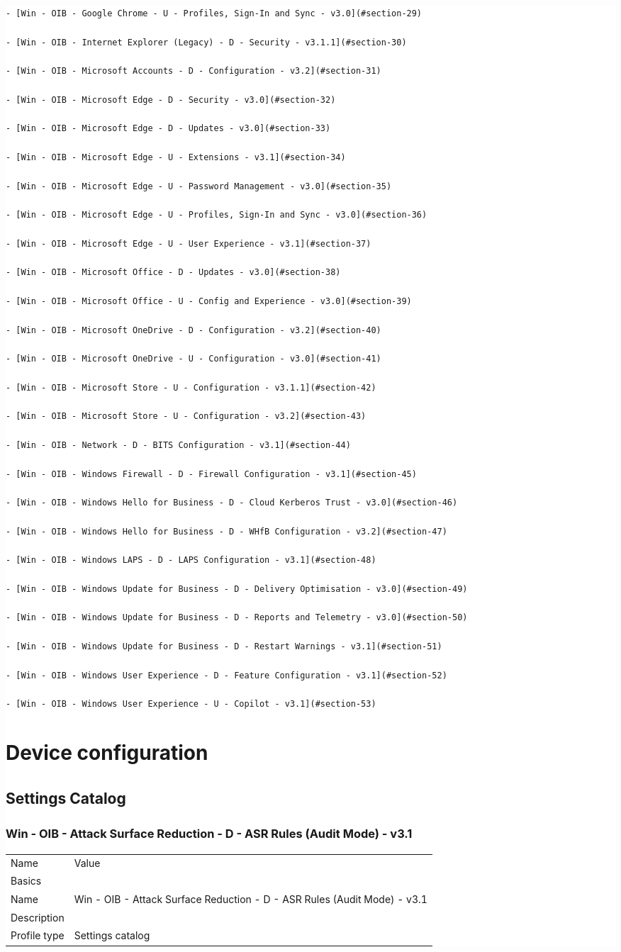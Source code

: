    - [Win - OIB - Google Chrome - U - Profiles, Sign-In and Sync - v3.0](#section-29)

    - [Win - OIB - Internet Explorer (Legacy) - D - Security - v3.1.1](#section-30)

    - [Win - OIB - Microsoft Accounts - D - Configuration - v3.2](#section-31)

    - [Win - OIB - Microsoft Edge - D - Security - v3.0](#section-32)

    - [Win - OIB - Microsoft Edge - D - Updates - v3.0](#section-33)

    - [Win - OIB - Microsoft Edge - U - Extensions - v3.1](#section-34)

    - [Win - OIB - Microsoft Edge - U - Password Management - v3.0](#section-35)

    - [Win - OIB - Microsoft Edge - U - Profiles, Sign-In and Sync - v3.0](#section-36)

    - [Win - OIB - Microsoft Edge - U - User Experience - v3.1](#section-37)

    - [Win - OIB - Microsoft Office - D - Updates - v3.0](#section-38)

    - [Win - OIB - Microsoft Office - U - Config and Experience - v3.0](#section-39)

    - [Win - OIB - Microsoft OneDrive - D - Configuration - v3.2](#section-40)

    - [Win - OIB - Microsoft OneDrive - U - Configuration - v3.0](#section-41)

    - [Win - OIB - Microsoft Store - U - Configuration - v3.1.1](#section-42)

    - [Win - OIB - Microsoft Store - U - Configuration - v3.2](#section-43)

    - [Win - OIB - Network - D - BITS Configuration - v3.1](#section-44)

    - [Win - OIB - Windows Firewall - D - Firewall Configuration - v3.1](#section-45)

    - [Win - OIB - Windows Hello for Business - D - Cloud Kerberos Trust - v3.0](#section-46)

    - [Win - OIB - Windows Hello for Business - D - WHfB Configuration - v3.2](#section-47)

    - [Win - OIB - Windows LAPS - D - LAPS Configuration - v3.1](#section-48)

    - [Win - OIB - Windows Update for Business - D - Delivery Optimisation - v3.0](#section-49)

    - [Win - OIB - Windows Update for Business - D - Reports and Telemetry - v3.0](#section-50)

    - [Win - OIB - Windows Update for Business - D - Restart Warnings - v3.1](#section-51)

    - [Win - OIB - Windows User Experience - D - Feature Configuration - v3.1](#section-52)

    - [Win - OIB - Windows User Experience - U - Copilot - v3.1](#section-53)


<h1 id="section-1">Device configuration</h1>
<h2 id="section-2">Settings Catalog</h2>
<h3 id="section-3">Win - OIB - Attack Surface Reduction - D - ASR Rules (Audit Mode) - v3.1</h3>

<table class='table-settings'>
<tr class='table-header1'>
<td>Name</td>
<td>Value</td>
</tr>
<tr>
<td colspan="2" class='category-level1'>Basics</td>
</tr>
<tr class=''>
<td class='property-column1'>Name</td>
<td class='property-column2'>Win - OIB - Attack Surface Reduction - D - ASR Rules (Audit Mode) - v3.1</td>
</tr>
<tr class=''>
<td class='property-column1'>Description</td>
<td class='property-column2'></td>
</tr>
<tr class=''>
<td class='property-column1'>Profile type</td>
<td class='property-column2'>Settings catalog</td>
</tr>